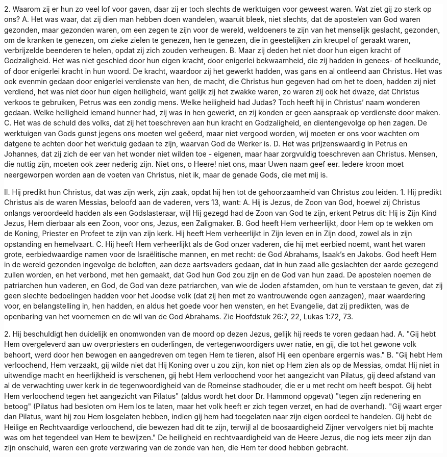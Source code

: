 2\. Waarom zij er hun zo veel lof voor gaven, daar zij er toch slechts de werktuigen voor geweest waren. Wat ziet gij zo sterk op ons? 
A. Het was waar, dat zij dien man hebben doen wandelen, waaruit bleek, niet slechts, dat de apostelen van God waren gezonden, maar gezonden waren, om een zegen te zijn voor de wereld, weldoeners te zijn van het menselijk geslacht, gezonden, om de kranken te genezen, om zieke zielen te genezen, hen te genezen, die in geestelijken zin kreupel of geraakt waren, verbrijzelde beenderen te helen, opdat zij zich zouden verheugen.
B. Maar zij deden het niet door hun eigen kracht of Godzaligheid. Het was niet geschied door hun eigen kracht, door enigerlei bekwaamheid, die zij hadden in genees- of heelkunde, of door enigerlei kracht in hun woord. De kracht, waardoor zij het gewerkt hadden, was gans en al ontleend aan Christus. Het was ook evenmin gedaan door enigerlei verdienste van hen, de macht, die Christus hun gegeven had om het te doen, hadden zij niet verdiend, het was niet door hun eigen heiligheid, want gelijk zij het zwakke waren, zo waren zij ook het dwaze, dat Christus verkoos te gebruiken, Petrus was een zondig mens. Welke heiligheid had Judas? Toch heeft hij in Christus’ naam wonderen gedaan. Welke heiligheid iemand hunner had, zij was in hen gewerkt, en zij konden er geen aanspraak op verdienste door maken.
C. Het was de schuld des volks, dat zij het toeschreven aan hun kracht en Godzaligheid, en dientengevolge op hen zagen. De werktuigen van Gods gunst jegens ons moeten wel geëerd, maar niet vergood worden, wij moeten er ons voor wachten om datgene te achten door het werktuig gedaan te zijn, waarvan God de Werker is.
D. Het was prijzenswaardig in Petrus en Johannes, dat zij zich de eer van het wonder niet wílden toe - eigenen, maar haar zorgvuldig toeschreven aan Christus. Mensen, die nuttig zijn, moeten ook zeer nederig zijn. Niet ons, o Heere! niet ons, maar Uwen naam geef eer. Iedere kroon moet neergeworpen worden aan de voeten van Christus, niet ik, maar de genade Gods, die met mij is.

II. Hij predikt hun Christus, dat was zijn werk, zijn zaak, opdat hij hen tot de gehoorzaamheid van Christus zou leiden. 
1\. Hij predikt Christus als de waren Messias, beloofd aan de vaderen, vers 13, want:
A. Hij is Jezus, de Zoon van God, hoewel zij Christus onlangs veroordeeld hadden als een Godslasteraar, wijl Hij gezegd had de Zoon van God te zijn, erkent Petrus dit: Hij is Zijn Kind Jezus, Hem dierbaar als een Zoon, voor ons, Jezus, een Zaligmaker.
B. God heeft Hem verheerlijkt, door Hem op te wekken om de Koning, Priester en Profeet te zijn van zijn kerk. Hij heeft Hem verheerlijkt in Zijn leven en in Zijn dood, zowel als in zijn opstanding en hemelvaart.
C. Hij heeft Hem verheerlijkt als de God onzer vaderen, die hij met eerbied noemt, want het waren grote, eerbiedwaardige namen voor de Israëlitische mannen, en met recht: de God Abrahams, Isaak’s en Jakobs. God heeft Hem in de wereld gezonden ingevolge de beloften, aan deze aartsvaders gedaan, dat in hun zaad alle geslachten der aarde gezegend zullen worden, en het verbond, met hen gemaakt, dat God hun God zou zijn en de God van hun zaad. De apostelen noemen de patriarchen hun vaderen, en God, de God van deze patriarchen, van wie de Joden afstamden, om hun te verstaan te geven, dat zij geen slechte bedoelingen hadden voor het Joodse volk (dat zij hen met zo wantrouwende ogen aanzagen), maar waardering voor, en belangstelling in, hen hadden, en aldus het goede voor hen wensten, en het Evangelie, dat zij predikten, was de openbaring van het voornemen en de wil van de God Abrahams. Zie Hoofdstuk 26:7, 22, Lukas 1:72, 73. 

2\. Hij beschuldigt hen duidelijk en onomwonden van de moord op dezen Jezus, gelijk hij reeds te voren gedaan had.
A. "Gij hebt Hem overgeleverd aan uw overpriesters en ouderlingen, de vertegenwoordigers uwer natie, en gij, die tot het gewone volk behoort, werd door hen bewogen en aangedreven om tegen Hem te tieren, alsof Hij een openbare ergernis was."
B. "Gij hebt Hem verloochend, Hem verzaakt, gij wilde niet dat Hij Koning over u zou zijn, kon niet op Hem zien als op de Messias, omdat Hij niet in uitwendige macht en heerlijkheid is verschenen, gij hebt Hem verloochend voor het aangezicht van Pilatus, gij deed afstand van al de verwachting uwer kerk in de tegenwoordigheid van de Romeinse stadhouder, die er u met recht om heeft bespot. Gij hebt Hem verloochend tegen het aangezicht van Pilatus" (aldus wordt het door Dr. Hammond opgevat) "tegen zijn redenering en betoog" (Pilatus had besloten om Hem los te laten, maar het volk heeft er zich tegen verzet, en had de overhand). "Gij waart erger dan Pilatus, want hij zou Hem losgelaten hebben, indien gij hem had toegelaten naar zijn eigen oordeel te handelen. Gij hebt de Heilige en Rechtvaardige verloochend, die bewezen had dit te zijn, terwijl al de boosaardigheid Zijner vervolgers niet bij machte was om het tegendeel van Hem te bewijzen." De heiligheid en rechtvaardigheid van de Heere Jezus, die nog iets meer zijn dan zijn onschuld, waren een grote verzwaring van de zonde van hen, die Hem ter dood hebben gebracht.